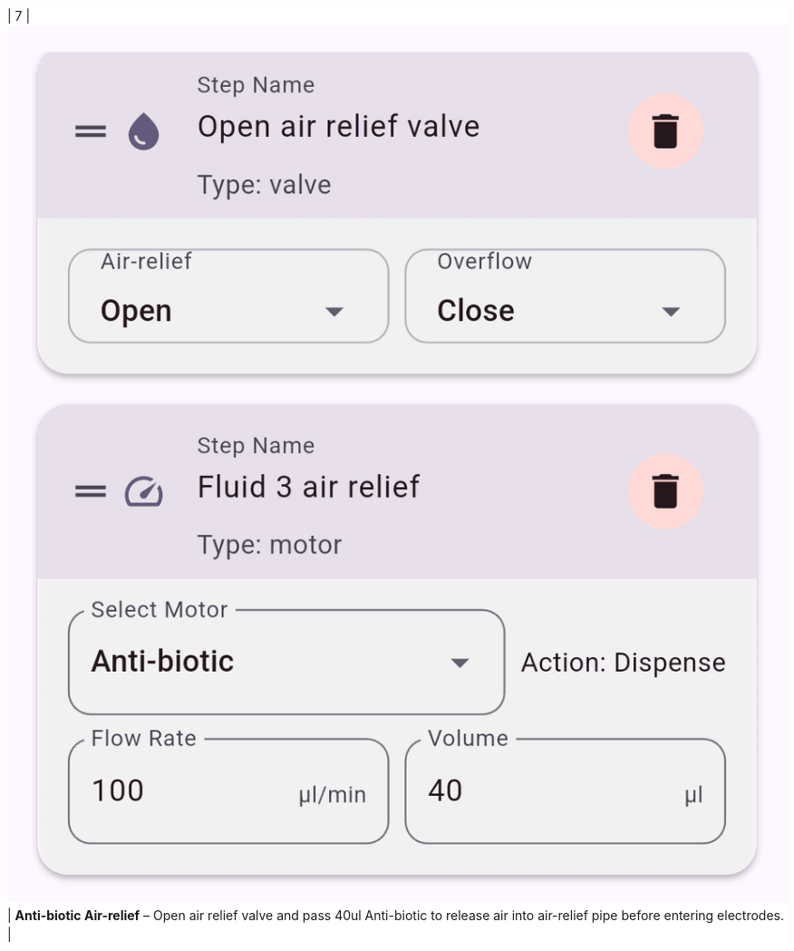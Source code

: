| 7   | ![Step 7](e7.png) | **Anti-biotic Air-relief** – Open air relief valve and pass 40ul Anti-biotic to release air into air-relief pipe before entering electrodes.                                           |